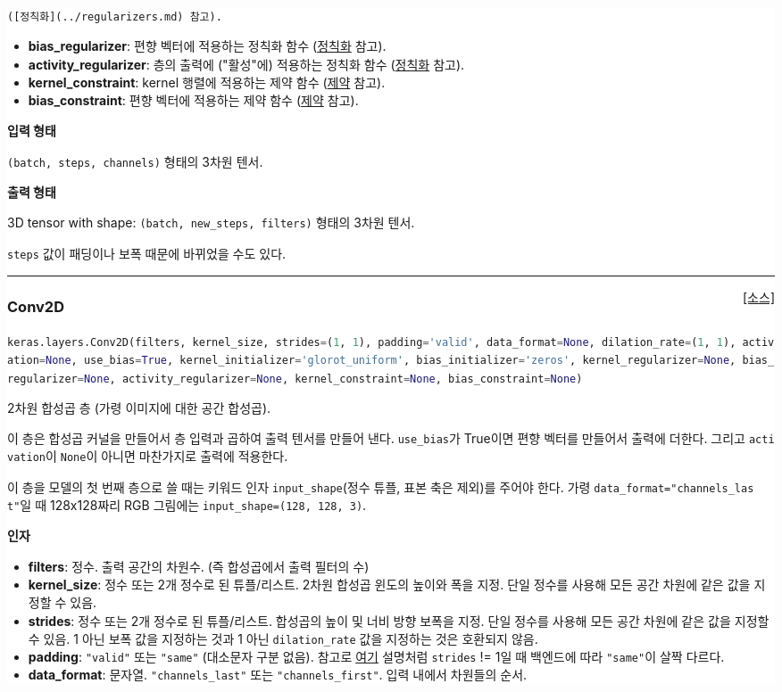     ([정칙화](../regularizers.md) 참고).
- __bias_regularizer__: 편향 벡터에 적용하는 정칙화 함수
    ([정칙화](../regularizers.md) 참고).
- __activity_regularizer__: 층의 출력에 ("활성"에)
    적용하는 정칙화 함수
    ([정칙화](../regularizers.md) 참고).
- __kernel_constraint__: kernel 행렬에 적용하는 제약 함수
    ([제약](../constraints.md) 참고).
- __bias_constraint__: 편향 벡터에 적용하는 제약 함수
    ([제약](../constraints.md) 참고).

__입력 형태__

`(batch, steps, channels)` 형태의 3차원 텐서.

__출력 형태__

3D tensor with shape: `(batch, new_steps, filters)` 형태의 3차원 텐서.

`steps` 값이 패딩이나 보폭 때문에 바뀌었을 수도 있다.

----

<span style="float:right;">[[소스]](https://github.com/keras-team/keras/blob/master/keras/layers/convolutional.py#L359)</span>
### Conv2D

```python
keras.layers.Conv2D(filters, kernel_size, strides=(1, 1), padding='valid', data_format=None, dilation_rate=(1, 1), activation=None, use_bias=True, kernel_initializer='glorot_uniform', bias_initializer='zeros', kernel_regularizer=None, bias_regularizer=None, activity_regularizer=None, kernel_constraint=None, bias_constraint=None)
```

2차원 합성곱 층 (가령 이미지에 대한 공간 합성곱).

이 층은 합성곱 커널을 만들어서
층 입력과 곱하여 출력 텐서를 만들어 낸다.
`use_bias`가 True이면 편향 벡터를 만들어서 출력에 더한다.
그리고 `activation`이 `None`이 아니면
마찬가지로 출력에 적용한다.

이 층을 모델의 첫 번째 층으로 쓸 때는
키워드 인자 `input_shape`(정수 튜플,
표본 축은 제외)를 주어야 한다.
가령 `data_format="channels_last"`일 때
128x128짜리 RGB 그림에는 `input_shape=(128, 128, 3)`.

__인자__

- __filters__: 정수. 출력 공간의 차원수.
    (즉 합성곱에서 출력 필터의 수)
- __kernel_size__: 정수 또는 2개 정수로 된 튜플/리스트.
    2차원 합성곱 윈도의 높이와 폭을 지정.
    단일 정수를 사용해 모든 공간 차원에
    같은 값을 지정할 수 있음.
- __strides__: 정수 또는 2개 정수로 된 튜플/리스트.
    합성곱의 높이 및 너비 방향 보폭을 지정.
    단일 정수를 사용해 모든 공간 차원에
    같은 값을 지정할 수 있음.
    1 아닌 보폭 값을 지정하는 것과 1 아닌
    `dilation_rate` 값을 지정하는 것은 호환되지 않음.
- __padding__: `"valid"` 또는 `"same"` (대소문자 구분 없음).
    참고로 [여기](https://github.com/keras-team/keras/pull/9473#issuecomment-372166860)
    설명처럼 `strides` != 1일 때 백엔드에 따라
    `"same"`이 살짝 다르다.
- __data_format__: 문자열.
    `"channels_last"` 또는 `"channels_first"`.
    입력 내에서 차원들의 순서.